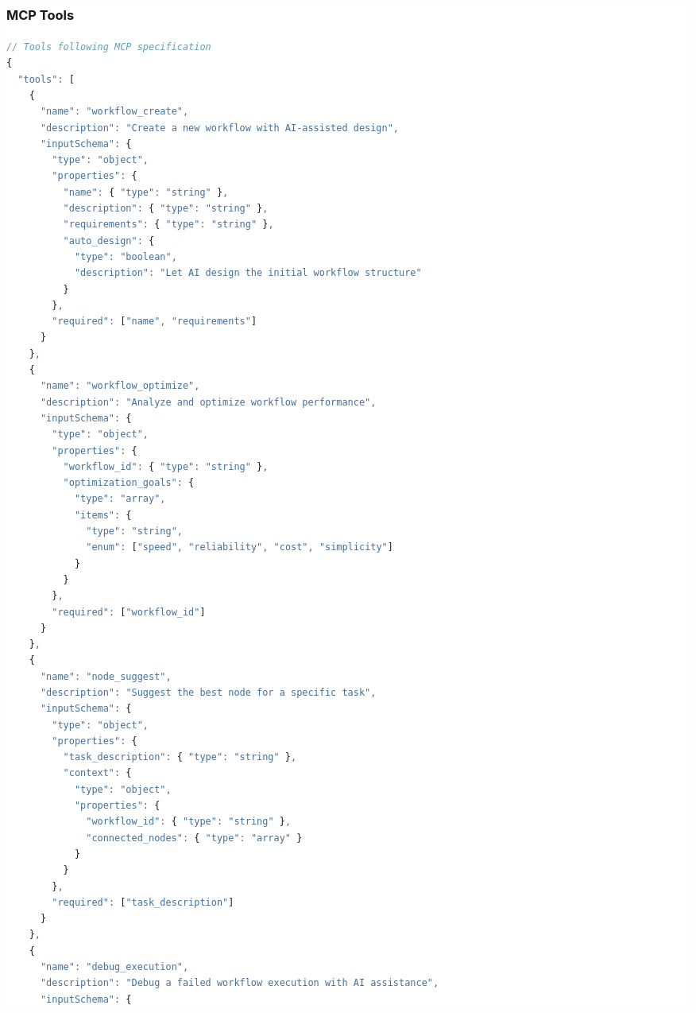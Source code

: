 ### MCP Tools

```typescript
// Tools following MCP specification
{
  "tools": [
    {
      "name": "workflow_create",
      "description": "Create a new workflow with AI-assisted design",
      "inputSchema": {
        "type": "object",
        "properties": {
          "name": { "type": "string" },
          "description": { "type": "string" },
          "requirements": { "type": "string" },
          "auto_design": { 
            "type": "boolean",
            "description": "Let AI design the initial workflow structure"
          }
        },
        "required": ["name", "requirements"]
      }
    },
    {
      "name": "workflow_optimize",
      "description": "Analyze and optimize workflow performance",
      "inputSchema": {
        "type": "object",
        "properties": {
          "workflow_id": { "type": "string" },
          "optimization_goals": {
            "type": "array",
            "items": {
              "type": "string",
              "enum": ["speed", "reliability", "cost", "simplicity"]
            }
          }
        },
        "required": ["workflow_id"]
      }
    },
    {
      "name": "node_suggest",
      "description": "Suggest the best node for a specific task",
      "inputSchema": {
        "type": "object",
        "properties": {
          "task_description": { "type": "string" },
          "context": { 
            "type": "object",
            "properties": {
              "workflow_id": { "type": "string" },
              "connected_nodes": { "type": "array" }
            }
          }
        },
        "required": ["task_description"]
      }
    },
    {
      "name": "debug_execution",
      "description": "Debug a failed workflow execution with AI assistance",
      "inputSchema": {
```